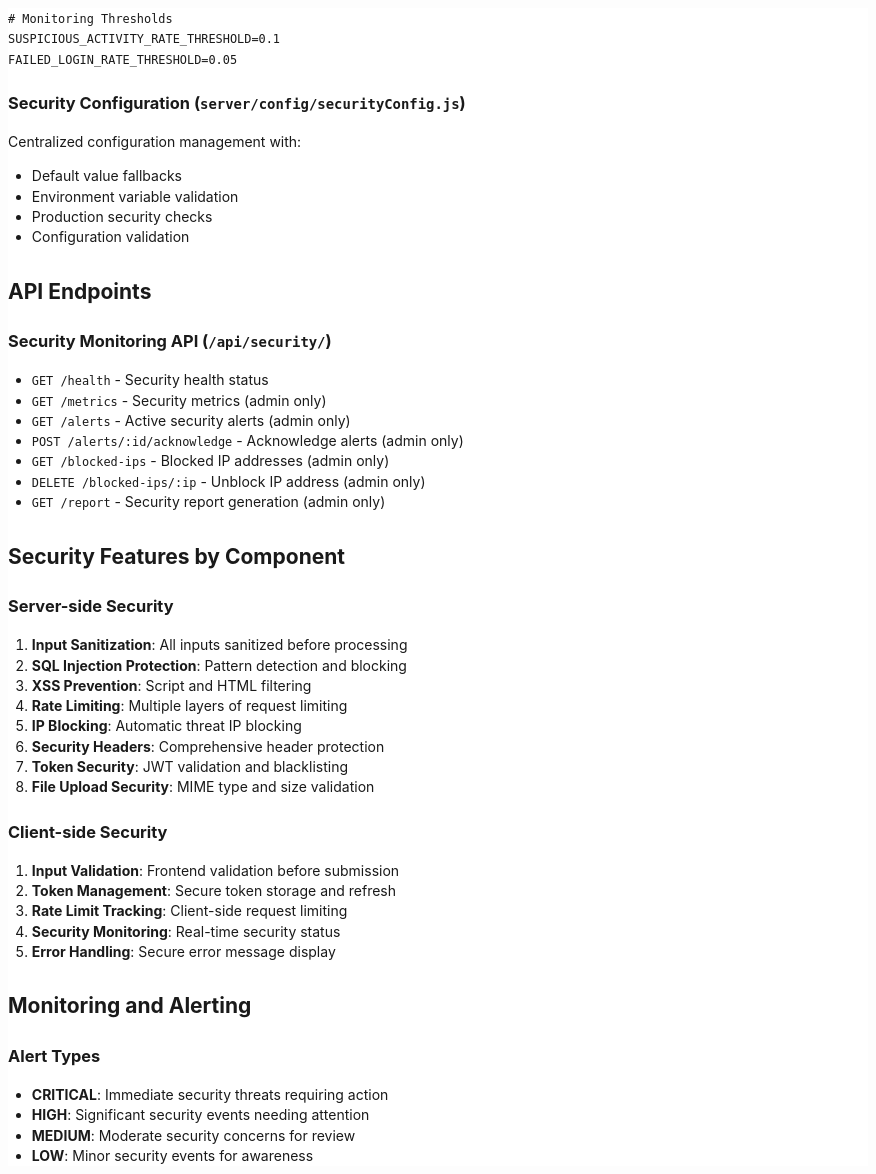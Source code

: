```env
# Monitoring Thresholds
SUSPICIOUS_ACTIVITY_RATE_THRESHOLD=0.1
FAILED_LOGIN_RATE_THRESHOLD=0.05
```

### Security Configuration (`server/config/securityConfig.js`)
Centralized configuration management with:
- Default value fallbacks
- Environment variable validation
- Production security checks
- Configuration validation

## API Endpoints

### Security Monitoring API (`/api/security/`)
- `GET /health` - Security health status
- `GET /metrics` - Security metrics (admin only)
- `GET /alerts` - Active security alerts (admin only)
- `POST /alerts/:id/acknowledge` - Acknowledge alerts (admin only)
- `GET /blocked-ips` - Blocked IP addresses (admin only)
- `DELETE /blocked-ips/:ip` - Unblock IP address (admin only)
- `GET /report` - Security report generation (admin only)

## Security Features by Component

### Server-side Security
1. **Input Sanitization**: All inputs sanitized before processing
2. **SQL Injection Protection**: Pattern detection and blocking
3. **XSS Prevention**: Script and HTML filtering
4. **Rate Limiting**: Multiple layers of request limiting
5. **IP Blocking**: Automatic threat IP blocking
6. **Security Headers**: Comprehensive header protection
7. **Token Security**: JWT validation and blacklisting
8. **File Upload Security**: MIME type and size validation

### Client-side Security
1. **Input Validation**: Frontend validation before submission
2. **Token Management**: Secure token storage and refresh
3. **Rate Limit Tracking**: Client-side request limiting
4. **Security Monitoring**: Real-time security status
5. **Error Handling**: Secure error message display

## Monitoring and Alerting

### Alert Types
- **CRITICAL**: Immediate security threats requiring action
- **HIGH**: Significant security events needing attention
- **MEDIUM**: Moderate security concerns for review
- **LOW**: Minor security events for awareness
